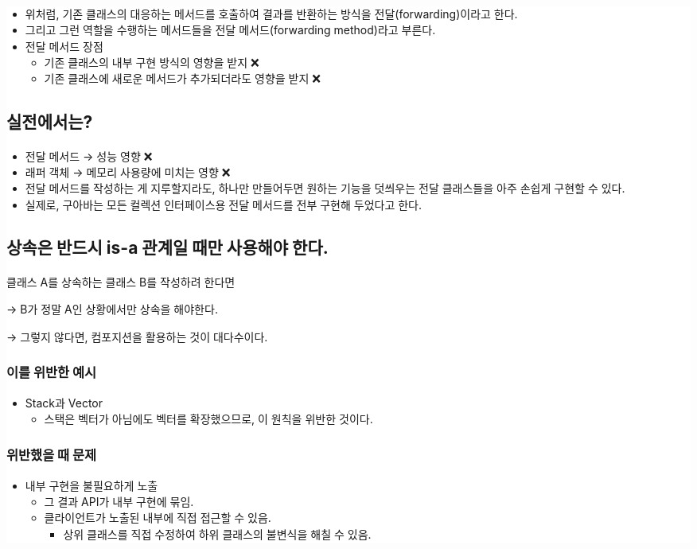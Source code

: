 - 위처럼, 기존 클래스의 대응하는 메서드를 호출하여 결과를 반환하는 방식을 전달(forwarding)이라고 한다.
- 그리고 그런 역할을 수행하는 메서드들을 전달 메서드(forwarding method)라고 부른다.
- 전달 메서드 장점
    - 기존 클래스의 내부 구현 방식의 영향을 받지 ❌
    - 기존 클래스에 새로운 메서드가 추가되더라도 영향을 받지 ❌

## 실전에서는?

- 전달 메서드 → 성능 영향 ❌
- 래퍼 객체 → 메모리 사용량에 미치는 영향 ❌
- 전달 메서드를 작성하는 게 지루할지라도, 하나만 만들어두면 원하는 기능을 덧씌우는 전달 클래스들을 아주 손쉽게 구현할 수 있다.
- 실제로, 구아바는 모든 컬렉션 인터페이스용 전달 메서드를 전부 구현해 두었다고 한다.

## 상속은 반드시 is-a 관계일 때만 사용해야 한다.

클래스 A를 상속하는 클래스 B를 작성하려 한다면

→ B가 정말 A인 상황에서만 상속을 해야한다.

→ 그렇지 않다면, 컴포지션을 활용하는 것이 대다수이다.

### 이를 위반한 예시

- Stack과 Vector
    - 스택은 벡터가 아님에도 벡터를 확장했으므로, 이 원칙을 위반한 것이다.

### 위반했을 때 문제

- 내부 구현을 불필요하게 노출
    - 그 결과 API가 내부 구현에 묶임.
    - 클라이언트가 노출된 내부에 직접 접근할 수 있음.
        - 상위 클래스를 직접 수정하여 하위 클래스의 불변식을 해칠 수 있음.
